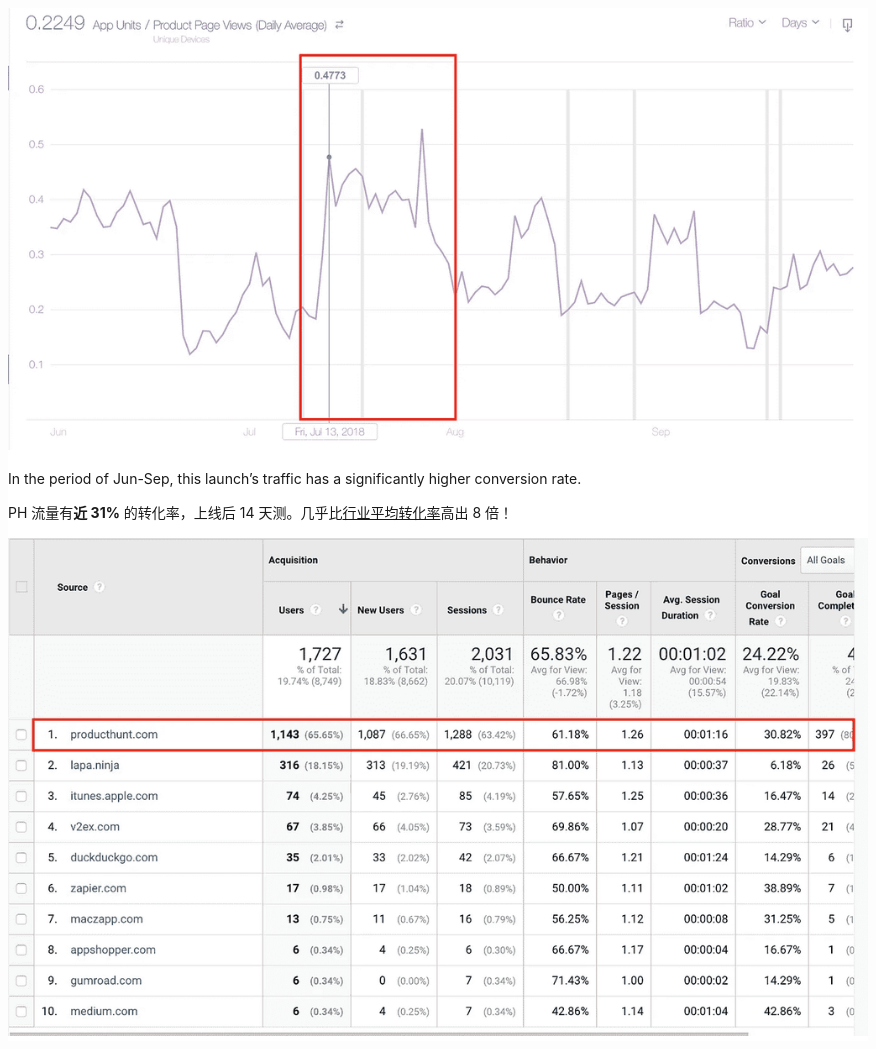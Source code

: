 ![](img/5539cf33a73593ddcbc90b29d01800c8.png)

In the period of Jun-Sep, this launch’s traffic has a significantly higher conversion rate.

PH 流量有**近 31%** 的转化率，上线后 14 天测。几乎比[行业平均转化率](https://unbounce.com/average-conversion-rates-landing-pages/)高出 8 倍！

![](img/d423596eec4fd79adb9b241eb1629299.png)
